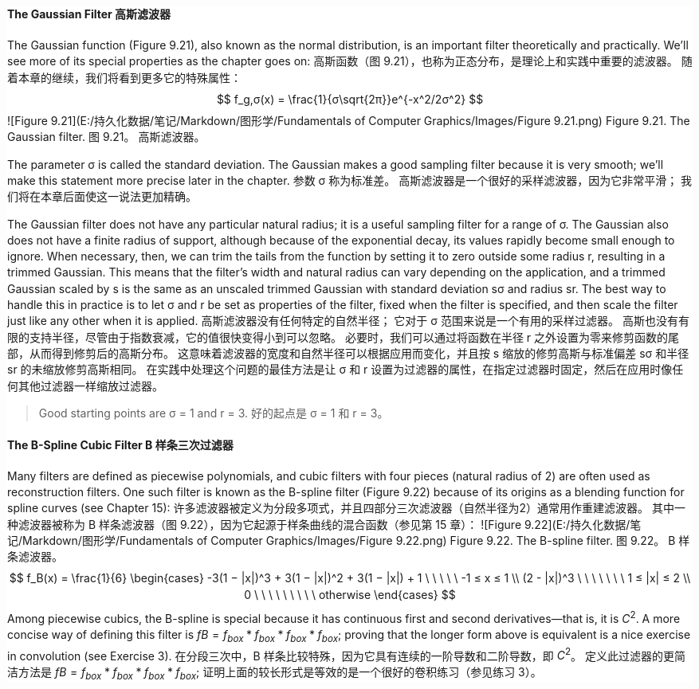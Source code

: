 #### The Gaussian Filter 高斯滤波器 

The Gaussian function (Figure 9.21), also known as the normal distribution, is an important filter theoretically and practically. We’ll see more of its special properties as the chapter goes on:
高斯函数（图 9.21），也称为正态分布，是理论上和实践中重要的滤波器。 随着本章的继续，我们将看到更多它的特殊属性：
$$
f_g,σ(x) = \frac{1}{σ\sqrt{2π}}e^{-x^2/2σ^2}
$$
![Figure 9.21](E:/持久化数据/笔记/Markdown/图形学/Fundamentals of Computer Graphics/Images/Figure 9.21.png)
Figure 9.21. The Gaussian filter.
图 9.21。 高斯滤波器。

The parameter σ is called the standard deviation. The Gaussian makes a good sampling filter because it is very smooth; we’ll make this statement more precise later in the chapter.
参数 σ 称为标准差。 高斯滤波器是一个很好的采样滤波器，因为它非常平滑； 我们将在本章后面使这一说法更加精确。

The Gaussian filter does not have any particular natural radius; it is a useful sampling filter for a range of σ. The Gaussian also does not have a finite radius of support, although because of the exponential decay, its values rapidly become small enough to ignore. When necessary, then, we can trim the tails from the function by setting it to zero outside some radius r, resulting in a trimmed Gaussian. This means that the filter’s width and natural radius can vary depending on the application, and a trimmed Gaussian scaled by s is the same as an unscaled trimmed Gaussian with standard deviation sσ and radius sr. The best way to handle this in practice is to let σ and r be set as properties of the filter, fixed when the filter is specified, and then scale the filter just like any other when it is applied.
高斯滤波器没有任何特定的自然半径； 它对于 σ 范围来说是一个有用的采样过滤器。 高斯也没有有限的支持半径，尽管由于指数衰减，它的值很快变得小到可以忽略。 必要时，我们可以通过将函数在半径 r 之外设置为零来修剪函数的尾部，从而得到修剪后的高斯分布。 这意味着滤波器的宽度和自然半径可以根据应用而变化，并且按 s 缩放的修剪高斯与标准偏差 sσ 和半径 sr 的未缩放修剪高斯相同。 在实践中处理这个问题的最佳方法是让 σ 和 r 设置为过滤器的属性，在指定过滤器时固定，然后在应用时像任何其他过滤器一样缩放过滤器。

> Good starting points are σ = 1 and r = 3. 
> 好的起点是 σ = 1 和 r = 3。

#### The B-Spline Cubic Filter B 样条三次过滤器

Many filters are defined as piecewise polynomials, and cubic filters with four pieces (natural radius of 2) are often used as reconstruction filters. One such filter  is known as the B-spline filter (Figure 9.22) because of its origins as a blending function for spline curves (see Chapter 15):
许多滤波器被定义为分段多项式，并且四部分三次滤波器（自然半径为2）通常用作重建滤波器。 其中一种滤波器被称为 B 样条滤波器（图 9.22），因为它起源于样条曲线的混合函数（参见第 15 章）：
![Figure 9.22](E:/持久化数据/笔记/Markdown/图形学/Fundamentals of Computer Graphics/Images/Figure 9.22.png)
Figure 9.22. The B-spline filter.
图 9.22。 B 样条滤波器。
$$
f_B(x) = \frac{1}{6} \begin{cases}
-3(1 − |x|)^3 + 3(1 − |x|)^2 + 3(1 − |x|) + 1 \ \ \ \ \ -1 ≤ x ≤ 1 \\
(2 - |x|)^3 \ \ \ \ \ \ \ 1 ≤ |x| ≤ 2 \\
0 \ \ \ \ \ \ \ \ \ otherwise
\end{cases}
$$
Among piecewise cubics, the B-spline is special because it has continuous first and second derivatives—that is, it is $C^2$. A more concise way of defining this filter is $fB = f_{box} * f_{box} * f_{box} * f_{box}$; proving that the longer form above is equivalent is a nice exercise in convolution (see Exercise 3).
在分段三次中，B 样条比较特殊，因为它具有连续的一阶导数和二阶导数，即 $C^2$。 定义此过滤器的更简洁方法是 $fB = f_{box} * f_{box} * f_{box} * f_{box}$; 证明上面的较长形式是等效的是一个很好的卷积练习（参见练习 3）。
